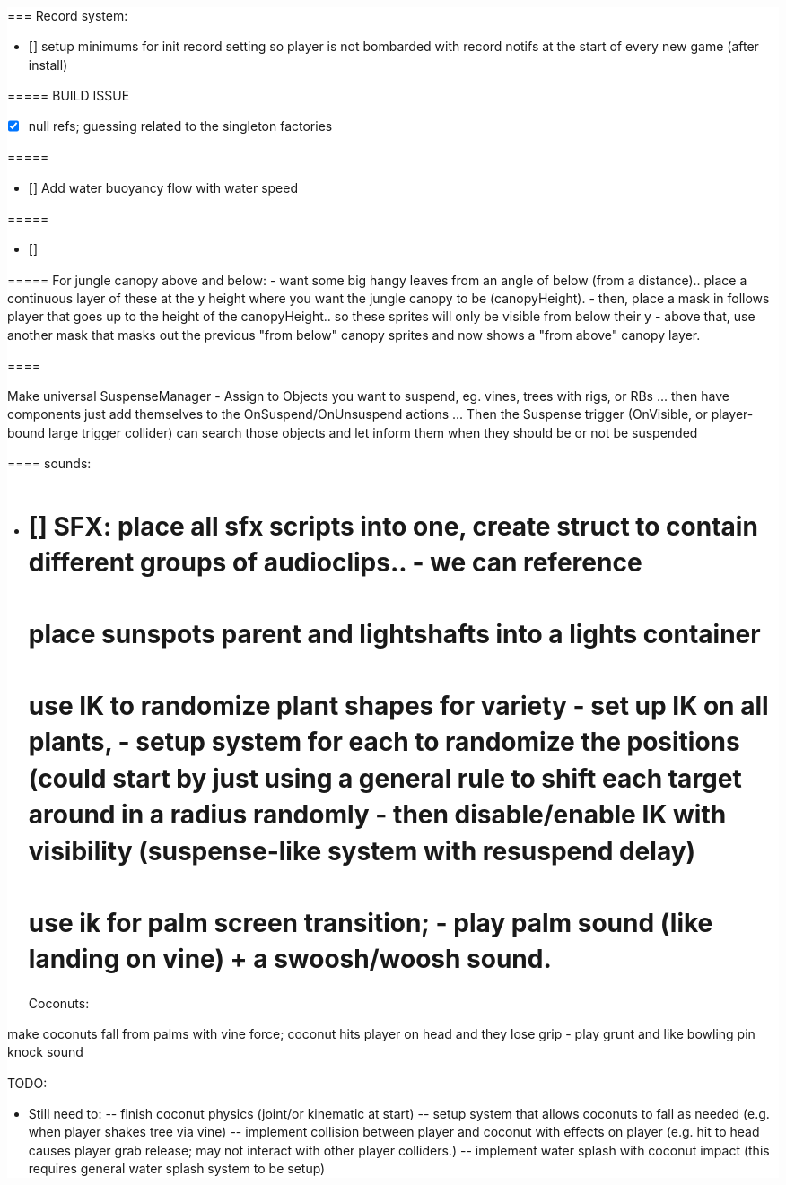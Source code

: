 ===
Record system:

- [] setup minimums for init record setting so player is not bombarded with record notifs at the start of every new game (after install)

=====
BUILD ISSUE

- [x] null refs; guessing related to the singleton factories

=====

- [] Add water buoyancy flow with water speed

=====

- []

=====
For jungle canopy above and below: - want some big hangy leaves from an angle of below (from a distance).. place a continuous layer of these at the y height where you want the jungle canopy to be (canopyHeight). - then, place a mask in follows player that goes up to the height of the canopyHeight.. so these sprites will only be visible from below their y - above that, use another mask that masks out the previous "from below" canopy sprites and now shows a "from above" canopy layer.

====

Make universal SuspenseManager - Assign to Objects you want to suspend, eg. vines, trees with rigs, or RBs
... then have components just add themselves to the OnSuspend/OnUnsuspend actions
... Then the Suspense trigger (OnVisible, or player-bound large trigger collider) can search those objects and let inform them when they should be or not be suspended

====
sounds:

- [] SFX: place all sfx scripts into one, create struct to contain different groups of audioclips.. - we can reference
  ====
  place sunspots parent and lightshafts into a lights container
  ====
  use IK to randomize plant shapes for variety - set up IK on all plants, - setup system for each to randomize the positions (could start by just using a general rule to shift each target around in a radius randomly - then disable/enable IK with visibility (suspense-like system with resuspend delay)
  ====
  use ik for palm screen transition; - play palm sound (like landing on vine) + a swoosh/woosh sound.
  ===
  Coconuts:

make coconuts fall from palms with vine force; coconut hits player on head and they lose grip - play grunt and like bowling pin knock sound

TODO:

- Still need to:
  -- finish coconut physics (joint/or kinematic at start)
  -- setup system that allows coconuts to fall as needed (e.g. when player shakes tree via vine)
  -- implement collision between player and coconut with effects on player (e.g. hit to head causes player grab release; may not interact with other player colliders.)
  -- implement water splash with coconut impact (this requires general water splash system to be setup)
